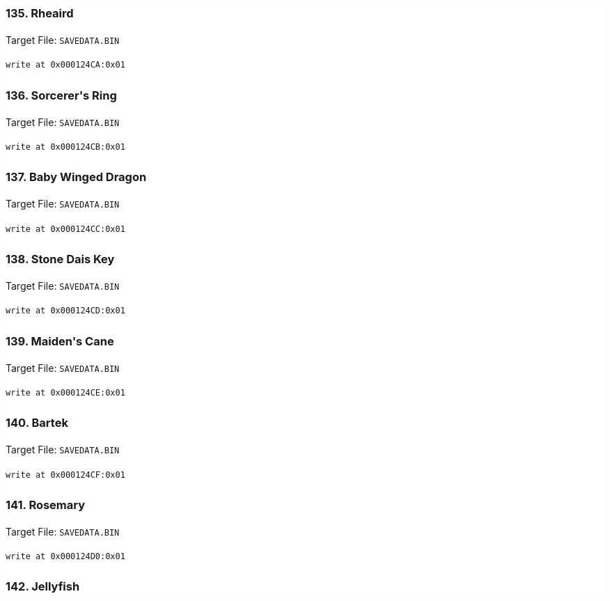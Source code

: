 ### 135. Rheaird

Target File: `SAVEDATA.BIN`

```
write at 0x000124CA:0x01
```

### 136. Sorcerer's Ring

Target File: `SAVEDATA.BIN`

```
write at 0x000124CB:0x01
```

### 137. Baby Winged Dragon

Target File: `SAVEDATA.BIN`

```
write at 0x000124CC:0x01
```

### 138. Stone Dais Key

Target File: `SAVEDATA.BIN`

```
write at 0x000124CD:0x01
```

### 139. Maiden's Cane

Target File: `SAVEDATA.BIN`

```
write at 0x000124CE:0x01
```

### 140. Bartek

Target File: `SAVEDATA.BIN`

```
write at 0x000124CF:0x01
```

### 141. Rosemary

Target File: `SAVEDATA.BIN`

```
write at 0x000124D0:0x01
```

### 142. Jellyfish
